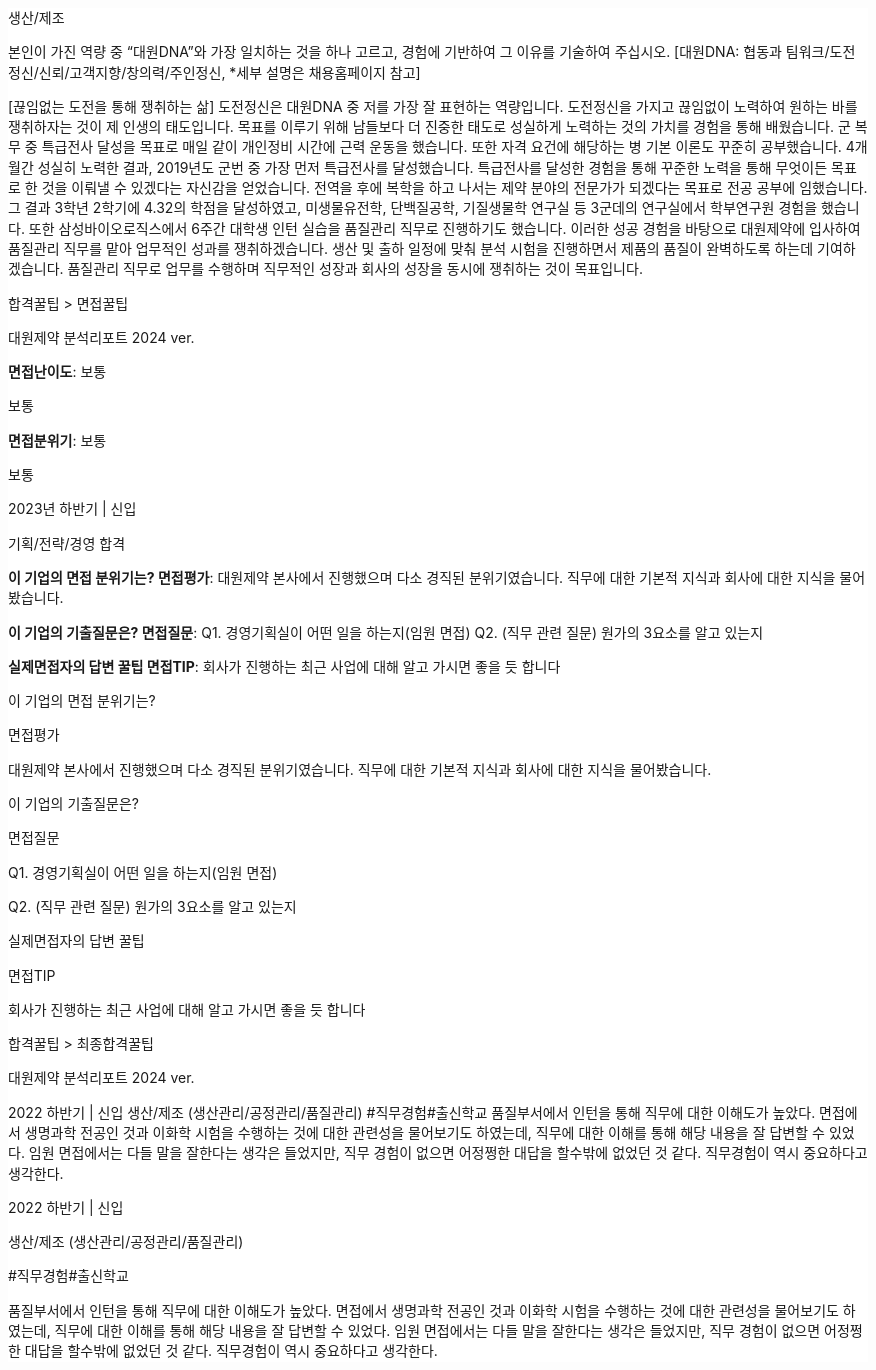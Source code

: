 생산/제조

본인이 가진 역량 중 “대원DNA”와 가장 일치하는 것을 하나 고르고, 경험에 기반하여 그 이유를 기술하여 주십시오. [대원DNA: 협동과 팀워크/도전정신/신뢰/고객지향/창의력/주인정신, *세부 설명은 채용홈페이지 참고]

[끊임없는 도전을 통해 쟁취하는 삶]
도전정신은 대원DNA 중 저를 가장 잘 표현하는 역량입니다. 도전정신을 가지고 끊임없이 노력하여 원하는 바를 쟁취하자는 것이 제 인생의 태도입니다. 목표를 이루기 위해 남들보다 더 진중한 태도로 성실하게 노력하는 것의 가치를 경험을 통해 배웠습니다. 군 복무 중 특급전사 달성을 목표로 매일 같이 개인정비 시간에 근력 운동을 했습니다. 또한 자격 요건에 해당하는 병 기본 이론도 꾸준히 공부했습니다. 4개월간 성실히 노력한 결과, 2019년도 군번 중 가장 먼저 특급전사를 달성했습니다. 특급전사를 달성한 경험을 통해 꾸준한 노력을 통해 무엇이든 목표로 한 것을 이뤄낼 수 있겠다는 자신감을 얻었습니다. 전역을 후에 복학을 하고 나서는 제약 분야의 전문가가 되겠다는 목표로 전공 공부에 임했습니다. 그 결과 3학년 2학기에 4.32의 학점을 달성하였고, 미생물유전학, 단백질공학, 기질생물학 연구실 등 3군데의 연구실에서 학부연구원 경험을 했습니다. 또한 삼성바이오로직스에서 6주간 대학생 인턴 실습을 품질관리 직무로 진행하기도 했습니다.
이러한 성공 경험을 바탕으로 대원제약에 입사하여 품질관리 직무를 맡아 업무적인 성과를 쟁취하겠습니다. 생산 및 출하 일정에 맞춰 분석 시험을 진행하면서 제품의 품질이 완벽하도록 하는데 기여하겠습니다. 품질관리 직무로 업무를 수행하며 직무적인 성장과 회사의 성장을 동시에 쟁취하는 것이 목표입니다.

합격꿀팁 > 면접꿀팁

대원제약 분석리포트 2024 ver.

**면접난이도**: 보통

보통

**면접분위기**: 보통

보통

2023년 하반기 | 신입

기획/전략/경영 합격

**이 기업의 면접 분위기는? 면접평가**: 대원제약 본사에서 진행했으며 다소 경직된 분위기였습니다. 직무에 대한 기본적 지식과 회사에 대한 지식을 물어봤습니다.

**이 기업의 기출질문은? 면접질문**: Q1. 경영기획실이 어떤 일을 하는지(임원 면접) Q2. (직무 관련 질문) 원가의 3요소를 알고 있는지

**실제면접자의 답변 꿀팁 면접TIP**: 회사가 진행하는 최근 사업에 대해 알고 가시면 좋을 듯 합니다

이 기업의 면접 분위기는?

면접평가

대원제약 본사에서 진행했으며 다소 경직된 분위기였습니다. 직무에 대한 기본적 지식과 회사에 대한 지식을 물어봤습니다.

이 기업의 기출질문은?

면접질문

Q1. 경영기획실이 어떤 일을 하는지(임원 면접)

Q2. (직무 관련 질문) 원가의 3요소를 알고 있는지

실제면접자의 답변 꿀팁

면접TIP

회사가 진행하는 최근 사업에 대해 알고 가시면 좋을 듯 합니다

합격꿀팁 > 최종합격꿀팁

대원제약 분석리포트 2024 ver.

2022 하반기 | 신입 생산/제조 (생산관리/공정관리/품질관리) #직무경험#출신학교 
                        품질부서에서 인턴을 통해 직무에 대한 이해도가 높았다. 면접에서 생명과학 전공인 것과 이화학 시험을 수행하는 것에 대한 관련성을 물어보기도 하였는데, 직무에 대한 이해를 통해 해당 내용을 잘 답변할 수 있었다. 임원 면접에서는 다들 말을 잘한다는 생각은 들었지만, 직무 경험이 없으면 어정쩡한 대답을 할수밖에 없었던 것 같다. 직무경험이 역시 중요하다고 생각한다.

2022 하반기 | 신입

생산/제조 (생산관리/공정관리/품질관리)

#직무경험#출신학교

품질부서에서 인턴을 통해 직무에 대한 이해도가 높았다. 면접에서 생명과학 전공인 것과 이화학 시험을 수행하는 것에 대한 관련성을 물어보기도 하였는데, 직무에 대한 이해를 통해 해당 내용을 잘 답변할 수 있었다. 임원 면접에서는 다들 말을 잘한다는 생각은 들었지만, 직무 경험이 없으면 어정쩡한 대답을 할수밖에 없었던 것 같다. 직무경험이 역시 중요하다고 생각한다.

